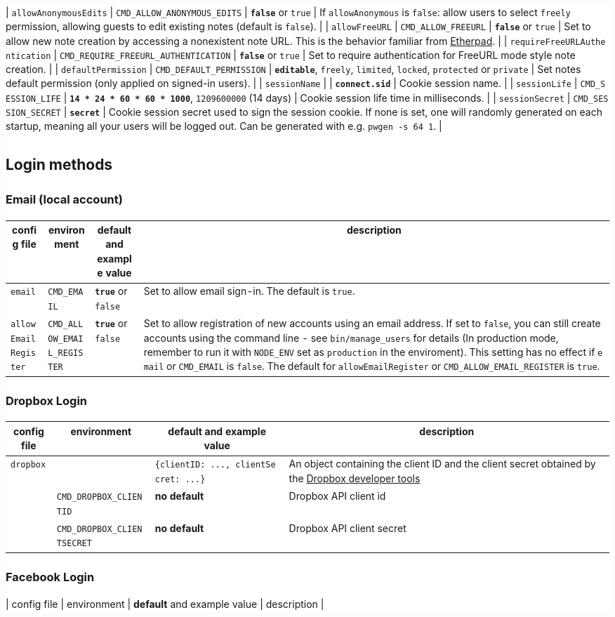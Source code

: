 | `allowAnonymousEdits`          | `CMD_ALLOW_ANONYMOUS_EDITS`          | **`false`** or `true`                                                   | If `allowAnonymous` is `false`: allow users to select `freely` permission, allowing guests to edit existing notes (default is `false`).                                                                    |
| `allowFreeURL`                 | `CMD_ALLOW_FREEURL`                  | **`false`** or `true`                                                   | Set to allow new note creation by accessing a nonexistent note URL. This is the behavior familiar from [Etherpad](https://github.com/ether/etherpad-lite).                                                 |
| `requireFreeURLAuthentication` | `CMD_REQUIRE_FREEURL_AUTHENTICATION` | **`false`** or `true`                                                   | Set to require authentication for FreeURL mode style note creation.                                                                                                                                        |
| `defaultPermission`            | `CMD_DEFAULT_PERMISSION`             | **`editable`**, `freely`, `limited`, `locked`, `protected` or `private` | Set notes default permission (only applied on signed-in users).                                                                                                                                            |
| `sessionName`                  |                                      | **`connect.sid`**                                                       | Cookie session name.                                                                                                                                                                                       |
| `sessionLife`                  | `CMD_SESSION_LIFE`                   | **`14 * 24 * 60 * 60 * 1000`**, `1209600000` (14 days)                  | Cookie session life time in milliseconds.                                                                                                                                                                  |
| `sessionSecret`                | `CMD_SESSION_SECRET`                 | **`secret`**                                                            | Cookie session secret used to sign the session cookie. If none is set, one will randomly generated on each startup, meaning all your users will be logged out. Can be generated with e.g. `pwgen -s 64 1`. |

## Login methods

### Email (local account)

| config file          | environment                | **default** and example value | description                                                                                                                                                                                                                                                                                                                                                                                                                   |
| -------------------- | -------------------------- | ----------------------------- | ----------------------------------------------------------------------------------------------------------------------------------------------------------------------------------------------------------------------------------------------------------------------------------------------------------------------------------------------------------------------------------------------------------------------------- |
| `email`              | `CMD_EMAIL`                | **`true`** or `false`         | Set to allow email sign-in. The default is `true`.                                                                                                                                                                                                                                                                                                                                                                            |
| `allowEmailRegister` | `CMD_ALLOW_EMAIL_REGISTER` | **`true`** or `false`         | Set to allow registration of new accounts using an email address. If set to `false`, you can still create accounts using the command line - see `bin/manage_users` for details (In production mode, remember to run it with `NODE_ENV` set as `production` in the enviroment). This setting has no effect if `email` or `CMD_EMAIL` is `false`. The default for `allowEmailRegister` or `CMD_ALLOW_EMAIL_REGISTER` is `true`. |

### Dropbox Login

| config file | environment                | **default** and example value        | description                                                                                                                                 |
| ----------- | -------------------------- | ------------------------------------ | ------------------------------------------------------------------------------------------------------------------------------------------- |
| `dropbox`   |                            | `{clientID: ..., clientSecret: ...}` | An object containing the client ID and the client secret obtained by the [Dropbox developer tools](https://www.dropbox.com/developers/apps) |
|             | `CMD_DROPBOX_CLIENTID`     | **no default**                       | Dropbox API client id                                                                                                                       |
|             | `CMD_DROPBOX_CLIENTSECRET` | **no default**                       | Dropbox API client secret                                                                                                                   |

### Facebook Login

| config file | environment                 | **default** and example value        | description                                                                                                                           |